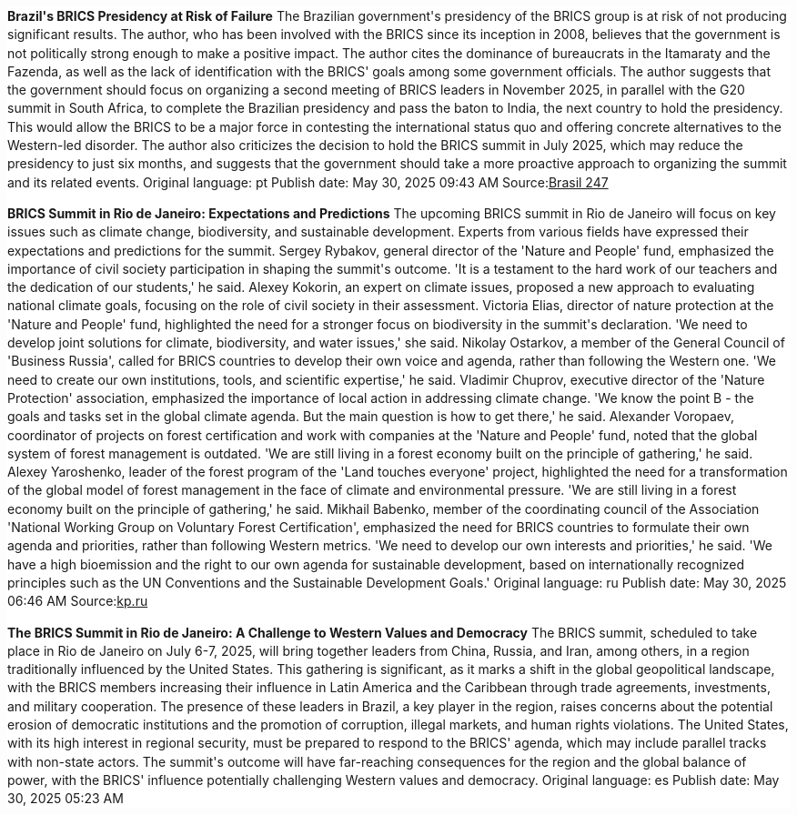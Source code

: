 **Brazil's BRICS Presidency at Risk of Failure**
The Brazilian government's presidency of the BRICS group is at risk of not producing significant results. The author, who has been involved with the BRICS since its inception in 2008, believes that the government is not politically strong enough to make a positive impact. The author cites the dominance of bureaucrats in the Itamaraty and the Fazenda, as well as the lack of identification with the BRICS' goals among some government officials. The author suggests that the government should focus on organizing a second meeting of BRICS leaders in November 2025, in parallel with the G20 summit in South Africa, to complete the Brazilian presidency and pass the baton to India, the next country to hold the presidency. This would allow the BRICS to be a major force in contesting the international status quo and offering concrete alternatives to the Western-led disorder. The author also criticizes the decision to hold the BRICS summit in July 2025, which may reduce the presidency to just six months, and suggests that the government should take a more proactive approach to organizing the summit and its related events.
Original language: pt
Publish date: May 30, 2025 09:43 AM
Source:[Brasil 247](https://www.brasil247.com/blog/o-governo-lula-ficara-aquem-problemas-no-exercicio-da-presidencia-dos-brics)

**BRICS Summit in Rio de Janeiro: Expectations and Predictions**
The upcoming BRICS summit in Rio de Janeiro will focus on key issues such as climate change, biodiversity, and sustainable development. Experts from various fields have expressed their expectations and predictions for the summit. Sergey Rybakov, general director of the 'Nature and People' fund, emphasized the importance of civil society participation in shaping the summit's outcome. 'It is a testament to the hard work of our teachers and the dedication of our students,' he said. Alexey Kokorin, an expert on climate issues, proposed a new approach to evaluating national climate goals, focusing on the role of civil society in their assessment. Victoria Elias, director of nature protection at the 'Nature and People' fund, highlighted the need for a stronger focus on biodiversity in the summit's declaration. 'We need to develop joint solutions for climate, biodiversity, and water issues,' she said. Nikolay Ostarkov, a member of the General Council of 'Business Russia', called for BRICS countries to develop their own voice and agenda, rather than following the Western one. 'We need to create our own institutions, tools, and scientific expertise,' he said. Vladimir Chuprov, executive director of the 'Nature Protection' association, emphasized the importance of local action in addressing climate change. 'We know the point B - the goals and tasks set in the global climate agenda. But the main question is how to get there,' he said. Alexander Voropaev, coordinator of projects on forest certification and work with companies at the 'Nature and People' fund, noted that the global system of forest management is outdated. 'We are still living in a forest economy built on the principle of gathering,' he said. Alexey Yaroshenko, leader of the forest program of the 'Land touches everyone' project, highlighted the need for a transformation of the global model of forest management in the face of climate and environmental pressure. 'We are still living in a forest economy built on the principle of gathering,' he said. Mikhail Babenko, member of the coordinating council of the Association 'National Working Group on Voluntary Forest Certification', emphasized the need for BRICS countries to formulate their own agenda and priorities, rather than following Western metrics. 'We need to develop our own interests and priorities,' he said. 'We have a high bioemission and the right to our own agenda for sustainable development, based on internationally recognized principles such as the UN Conventions and the Sustainable Development Goals.' 
Original language: ru
Publish date: May 30, 2025 06:46 AM
Source:[kp.ru](https://www.kp.ru/daily/27706.5/5094820/)

**The BRICS Summit in Rio de Janeiro: A Challenge to Western Values and Democracy**
The BRICS summit, scheduled to take place in Rio de Janeiro on July 6-7, 2025, will bring together leaders from China, Russia, and Iran, among others, in a region traditionally influenced by the United States. This gathering is significant, as it marks a shift in the global geopolitical landscape, with the BRICS members increasing their influence in Latin America and the Caribbean through trade agreements, investments, and military cooperation. The presence of these leaders in Brazil, a key player in the region, raises concerns about the potential erosion of democratic institutions and the promotion of corruption, illegal markets, and human rights violations. The United States, with its high interest in regional security, must be prepared to respond to the BRICS' agenda, which may include parallel tracks with non-state actors. The summit's outcome will have far-reaching consequences for the region and the global balance of power, with the BRICS' influence potentially challenging Western values and democracy.
Original language: es
Publish date: May 30, 2025 05:23 AM